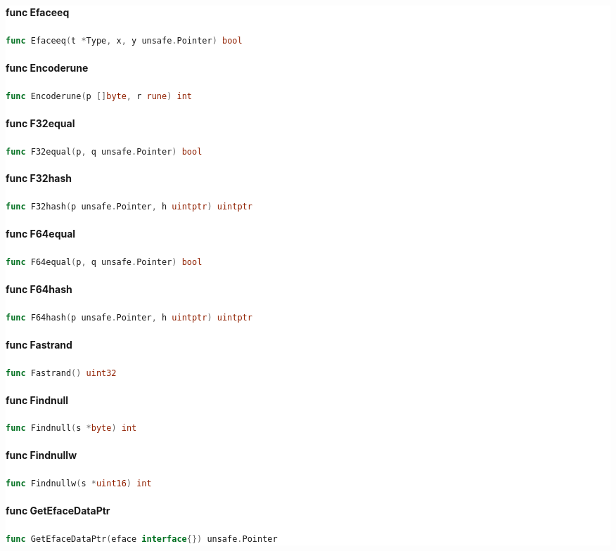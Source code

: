 #### func  Efaceeq

```go
func Efaceeq(t *Type, x, y unsafe.Pointer) bool
```

#### func  Encoderune

```go
func Encoderune(p []byte, r rune) int
```

#### func  F32equal

```go
func F32equal(p, q unsafe.Pointer) bool
```

#### func  F32hash

```go
func F32hash(p unsafe.Pointer, h uintptr) uintptr
```

#### func  F64equal

```go
func F64equal(p, q unsafe.Pointer) bool
```

#### func  F64hash

```go
func F64hash(p unsafe.Pointer, h uintptr) uintptr
```

#### func  Fastrand

```go
func Fastrand() uint32
```

#### func  Findnull

```go
func Findnull(s *byte) int
```

#### func  Findnullw

```go
func Findnullw(s *uint16) int
```

#### func  GetEfaceDataPtr

```go
func GetEfaceDataPtr(eface interface{}) unsafe.Pointer
```
